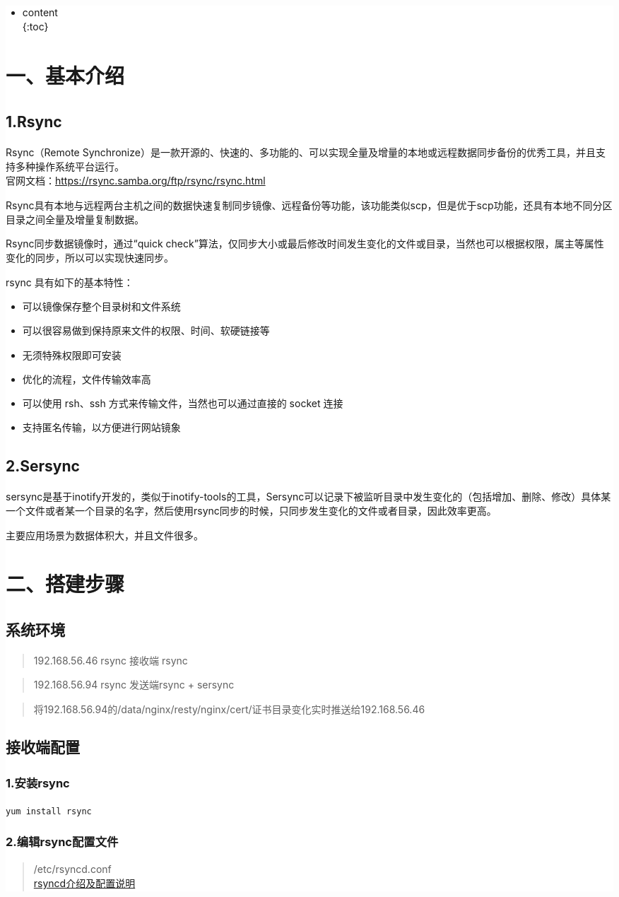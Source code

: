 * content  
{:toc}  


# 一、基本介绍  
## 1.Rsync  
  Rsync（Remote Synchronize）是一款开源的、快速的、多功能的、可以实现全量及增量的本地或远程数据同步备份的优秀工具，并且支持多种操作系统平台运行。  
官网文档：https://rsync.samba.org/ftp/rsync/rsync.html




Rsync具有本地与远程两台主机之间的数据快速复制同步镜像、远程备份等功能，该功能类似scp，但是优于scp功能，还具有本地不同分区目录之间全量及增量复制数据。  

Rsync同步数据镜像时，通过“quick check”算法，仅同步大小或最后修改时间发生变化的文件或目录，当然也可以根据权限，属主等属性变化的同步，所以可以实现快速同步。  

rsync 具有如下的基本特性：  

* 可以镜像保存整个目录树和文件系统  

* 可以很容易做到保持原来文件的权限、时间、软硬链接等  

* 无须特殊权限即可安装  

* 优化的流程，文件传输效率高  

* 可以使用 rsh、ssh 方式来传输文件，当然也可以通过直接的 socket 连接  

* 支持匿名传输，以方便进行网站镜象  

## 2.Sersync  

sersync是基于inotify开发的，类似于inotify-tools的工具，Sersync可以记录下被监听目录中发生变化的（包括增加、删除、修改）具体某一个文件或者某一个目录的名字，然后使用rsync同步的时候，只同步发生变化的文件或者目录，因此效率更高。  

主要应用场景为数据体积大，并且文件很多。  


# 二、搭建步骤  
## 系统环境  
> 192.168.56.46 rsync 接收端 rsync  

> 192.168.56.94 rsync 发送端rsync + sersync  

> 将192.168.56.94的/data/nginx/resty/nginx/cert/证书目录变化实时推送给192.168.56.46  

## 接收端配置  
### 1.安装rsync  
```  
yum install rsync  
```  

### 2.编辑rsync配置文件  
> /etc/rsyncd.conf   
[rsyncd介绍及配置说明](http://blog.51cto.com/lschao/1408986)  
